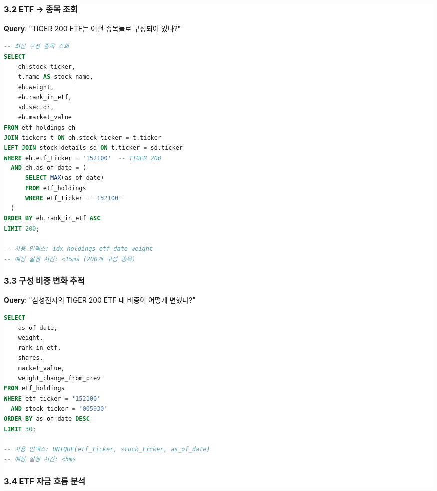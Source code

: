 ### 3.2 ETF → 종목 조회

**Query**: "TIGER 200 ETF는 어떤 종목들로 구성되어 있나?"

```sql
-- 최신 구성 종목 조회
SELECT
    eh.stock_ticker,
    t.name AS stock_name,
    eh.weight,
    eh.rank_in_etf,
    sd.sector,
    eh.market_value
FROM etf_holdings eh
JOIN tickers t ON eh.stock_ticker = t.ticker
LEFT JOIN stock_details sd ON t.ticker = sd.ticker
WHERE eh.etf_ticker = '152100'  -- TIGER 200
  AND eh.as_of_date = (
      SELECT MAX(as_of_date)
      FROM etf_holdings
      WHERE etf_ticker = '152100'
  )
ORDER BY eh.rank_in_etf ASC
LIMIT 200;

-- 사용 인덱스: idx_holdings_etf_date_weight
-- 예상 실행 시간: <15ms (200개 구성 종목)
```

### 3.3 구성 비중 변화 추적

**Query**: "삼성전자의 TIGER 200 ETF 내 비중이 어떻게 변했나?"

```sql
SELECT
    as_of_date,
    weight,
    rank_in_etf,
    shares,
    market_value,
    weight_change_from_prev
FROM etf_holdings
WHERE etf_ticker = '152100'
  AND stock_ticker = '005930'
ORDER BY as_of_date DESC
LIMIT 30;

-- 사용 인덱스: UNIQUE(etf_ticker, stock_ticker, as_of_date)
-- 예상 실행 시간: <5ms
```

### 3.4 ETF 자금 흐름 분석

